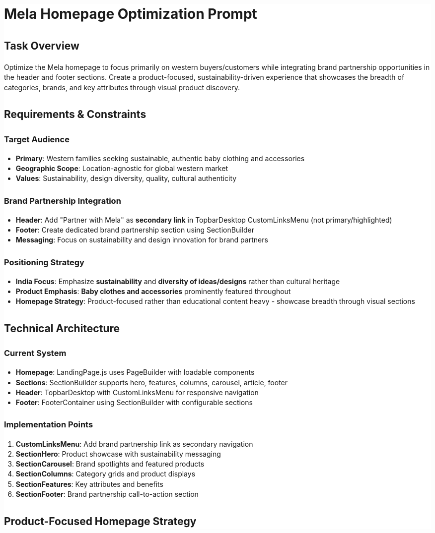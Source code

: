 # Mela Homepage Optimization Prompt

## Task Overview

Optimize the Mela homepage to focus primarily on western buyers/customers while integrating brand partnership opportunities in the header and footer sections. Create a product-focused, sustainability-driven experience that showcases the breadth of categories, brands, and key attributes through visual product discovery.

## Requirements & Constraints

### Target Audience
- **Primary**: Western families seeking sustainable, authentic baby clothing and accessories
- **Geographic Scope**: Location-agnostic for global western market
- **Values**: Sustainability, design diversity, quality, cultural authenticity

### Brand Partnership Integration
- **Header**: Add "Partner with Mela" as **secondary link** in TopbarDesktop CustomLinksMenu (not primary/highlighted)
- **Footer**: Create dedicated brand partnership section using SectionBuilder
- **Messaging**: Focus on sustainability and design innovation for brand partners

### Positioning Strategy
- **India Focus**: Emphasize **sustainability** and **diversity of ideas/designs** rather than cultural heritage
- **Product Emphasis**: **Baby clothes and accessories** prominently featured throughout
- **Homepage Strategy**: Product-focused rather than educational content heavy - showcase breadth through visual sections

## Technical Architecture

### Current System
- **Homepage**: LandingPage.js uses PageBuilder with loadable components
- **Sections**: SectionBuilder supports hero, features, columns, carousel, article, footer
- **Header**: TopbarDesktop with CustomLinksMenu for responsive navigation
- **Footer**: FooterContainer using SectionBuilder with configurable sections

### Implementation Points
1. **CustomLinksMenu**: Add brand partnership link as secondary navigation
2. **SectionHero**: Product showcase with sustainability messaging
3. **SectionCarousel**: Brand spotlights and featured products
4. **SectionColumns**: Category grids and product displays
5. **SectionFeatures**: Key attributes and benefits
6. **SectionFooter**: Brand partnership call-to-action section

## Product-Focused Homepage Strategy
